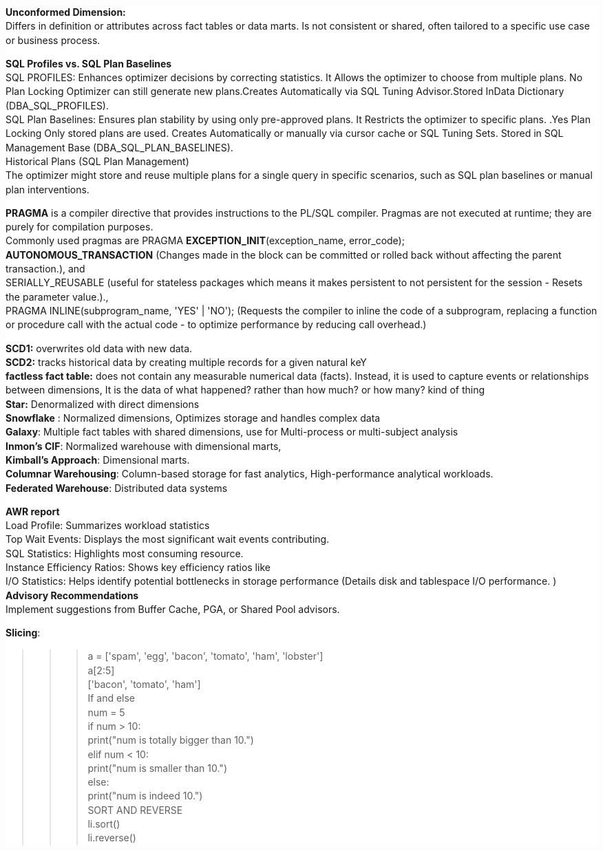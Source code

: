 **Unconformed Dimension:**  
Differs in definition or attributes across fact tables or data marts. Is not consistent or shared, often tailored to a specific use case or business process.  

**SQL Profiles vs. SQL Plan Baselines**  
SQL PROFILES: Enhances optimizer decisions by correcting statistics. It Allows the optimizer to choose from multiple plans. No Plan Locking Optimizer can still generate new plans.Creates Automatically via SQL Tuning Advisor.Stored InData Dictionary (DBA_SQL_PROFILES).  
SQL Plan Baselines: Ensures plan stability by using only pre-approved plans. It Restricts the optimizer to specific plans. .Yes Plan Locking Only stored plans are used. Creates Automatically or manually via cursor cache or SQL Tuning Sets. Stored in SQL Management Base (DBA_SQL_PLAN_BASELINES).  
Historical Plans (SQL Plan Management)  
The optimizer might store and reuse multiple plans for a single query in specific scenarios, such as SQL plan baselines or manual plan interventions.  

**PRAGMA** is a compiler directive that provides instructions to the PL/SQL compiler. Pragmas are not executed at runtime; they are purely for compilation purposes.  
Commonly used pragmas are PRAGMA **EXCEPTION_INIT**(exception_name, error_code);  
**AUTONOMOUS_TRANSACTION** (Changes made in the block can be committed or rolled back without affecting the parent transaction.), and  
SERIALLY_REUSABLE (useful for stateless packages which means it makes persistent to not persistent for the session - Resets the parameter value.).,  
PRAGMA INLINE(subprogram_name, 'YES' | 'NO'); (Requests the compiler to inline the code of a subprogram, replacing a function or procedure call with the actual code - to optimize performance by reducing call overhead.)  

**SCD1:** overwrites old data with new data.  
**SCD2:** tracks historical data by creating multiple records for a given natural keY  
**factless fact table:** does not contain any measurable numerical data (facts). Instead, it is used to capture events or relationships between dimensions, It is the data of what happened? rather than how much? or how many? kind of thing  
**Star:** Denormalized with direct dimensions  
**Snowflake** : Normalized dimensions, Optimizes storage and handles complex data  
**Galaxy**: Multiple fact tables with shared dimensions, use for Multi-process or multi-subject analysis  
**Inmon’s CIF**: Normalized warehouse with dimensional marts,  
**Kimball’s Approach**: Dimensional marts.  
**Columnar Warehousing**: Column-based storage for fast analytics, High-performance analytical workloads.  
**Federated Warehouse**: Distributed data systems  

**AWR report**  
Load Profile: Summarizes workload statistics   
Top Wait Events: Displays the most significant wait events contributing.  
SQL Statistics: Highlights most consuming resource.  
Instance Efficiency Ratios: Shows key efficiency ratios like  
I/O Statistics: Helps identify potential bottlenecks in storage performance (Details disk and tablespace I/O performance. )  
**Advisory Recommendations**  
Implement suggestions from Buffer Cache, PGA, or Shared Pool advisors.  

**Slicing**:   
>>> a = ['spam', 'egg', 'bacon', 'tomato', 'ham', 'lobster']  
>>> a[2:5]  
['bacon', 'tomato', 'ham']  
If and else  
num = 5  
if num > 10:  
    print("num is totally bigger than 10.")  
elif num < 10:  
    print("num is smaller than 10.")  
else:  
    print("num is indeed 10.")  
SORT AND REVERSE  
>>> li.sort()  
>>> li.reverse()  